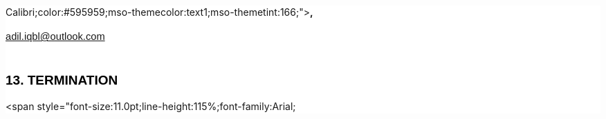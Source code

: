 Calibri;color:#595959;mso-themecolor:text1;mso-themetint:166;"><bdt class="question">__________</bdt>, <bdt class="block-component"></bdt><bdt class="question">__________</bdt><bdt class="statement-end-if-in-editor"></bdt> <bdt class="question">__________</bdt></span></div></bdt></bdt></bdt><bdt class="block-container if" data-type="if"><bdt data-type="conditional-block"><bdt data-type="body"><div class="MsoNormal" data-custom-class="body_text" style="line-height: 1.5;"><span style="font-size: 15px;"><bdt class="block-component"></bdt><bdt class="question">__________</bdt><bdt class="statement-end-if-in-editor"></bdt><bdt class="else-block"></bdt></span></div></bdt></bdt></bdt><bdt class="block-container if" data-type="if"><bdt data-type="conditional-block"><bdt data-type="body"><div class="MsoNormal" data-custom-class="body_text" style="line-height: 1.5;"><span style="font-size:11.0pt;line-height:115%;font-family:Arial;
Calibri;color:#595959;mso-themecolor:text1;mso-themetint:166;"><bdt class="question">adil.iqbl@outlook.com</bdt></span></div></bdt></bdt></bdt></div><div style="text-align: left; line-height: 1.5;"><br></div><div style="text-align: left; line-height: 1.5;"><br></div><div style="text-align: left; line-height: 1;"><bdt class="block-container if" data-type="if"><bdt data-type="conditional-block"><bdt data-type="body"><div class="MsoNormal" data-custom-class="heading_1" id="termination" style="line-height: 1.5;"><strong><span style="line-height: 115%; font-family: Arial; font-size: 19px;"><strong><span style="line-height: 115%; font-family: Arial; font-size: 19px;"><strong><span style="line-height: 24.5333px; color: black; background-image: initial; background-position: initial; background-size: initial; background-repeat: initial; background-attachment: initial; background-origin: initial; background-clip: initial; font-size: 19px;"><strong><span style="line-height: 115%; font-family: Arial; font-size: 19px;"><strong><span style="line-height: 115%; font-family: Arial; font-size: 19px;"><strong><span style="line-height: 24.5333px; font-size: 19px;"><strong><span style="line-height: 24.5333px; font-size: 19px;"><strong><span style="line-height: 24.5333px; font-size: 19px;"><strong><span style="line-height: 115%; font-family: Arial; font-size: 19px;"><strong><span style="line-height: 115%; font-family: Arial; font-size: 19px;"><span style="font-size: 19px;"><strong>13. TERMINATION</strong></span></span></strong></span></strong></span></strong></span></strong></span></strong></span></strong></span></strong></span></strong></span></strong></span></strong></div></bdt></bdt></bdt></div><div style="text-align: left; line-height: 1;"><br></div><div style="text-align: left; line-height: 1;"><bdt class="block-container if" data-type="if"><bdt data-type="conditional-block"><bdt data-type="body"><div class="MsoNormal" data-custom-class="body_text" style="line-height: 1.5;"><span style="font-size:11.0pt;line-height:115%;font-family:Arial;